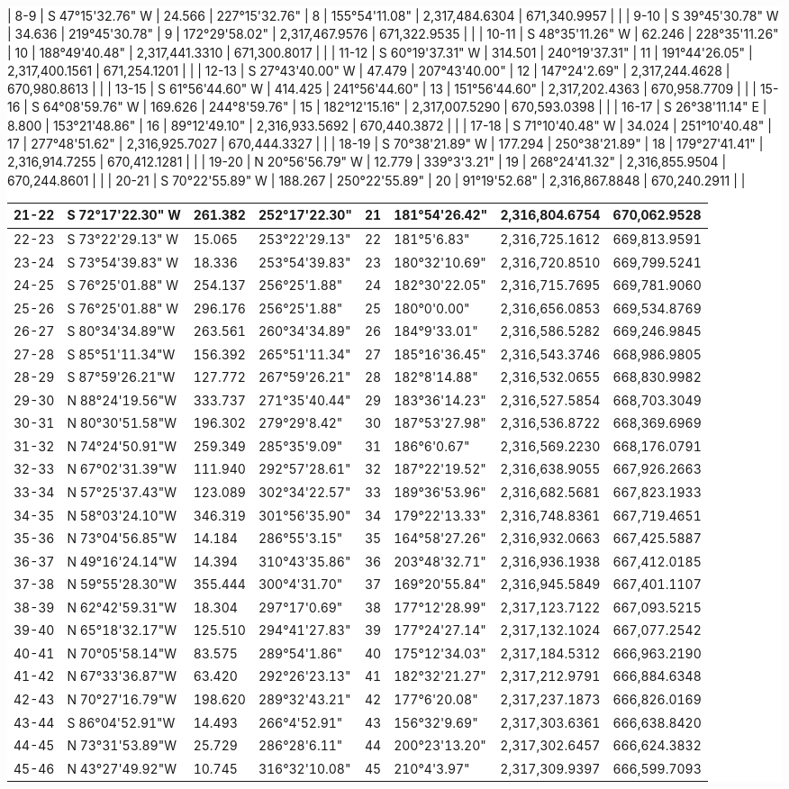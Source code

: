 | 8-9                                                 | S 47°15'32.76" W | 24.566    | 227°15'32.76" | 8     | 155°54'11.08" | 2,317,484.6304 | 671,340.9957 |  |
| 9-10                                                | S 39°45'30.78" W | 34.636    | 219°45'30.78" | 9     | 172°29'58.02" | 2,317,467.9576 | 671,322.9535 |  |
| 10-11                                               | S 48°35'11.26" W | 62.246    | 228°35'11.26" | 10    | 188°49'40.48" | 2,317,441.3310 | 671,300.8017 |  |
| 11-12                                               | S 60°19'37.31" W | 314.501   | 240°19'37.31" | 11    | 191°44'26.05" | 2,317,400.1561 | 671,254.1201 |  |
| 12-13                                               | S 27°43'40.00" W | 47.479    | 207°43'40.00" | 12    | 147°24'2.69"  | 2,317,244.4628 | 670,980.8613 |  |
| 13-15                                               | S 61°56'44.60" W | 414.425   | 241°56'44.60" | 13    | 151°56'44.60" | 2,317,202.4363 | 670,958.7709 |  |
| 15-16                                               | S 64°08'59.76" W | 169.626   | 244°8'59.76"  | 15    | 182°12'15.16" | 2,317,007.5290 | 670,593.0398 |  |
| 16-17                                               | S 26°38'11.14" E | 8.800     | 153°21'48.86" | 16    | 89°12'49.10"  | 2,316,933.5692 | 670,440.3872 |  |
| 17-18                                               | S 71°10'40.48" W | 34.024    | 251°10'40.48" | 17    | 277°48'51.62" | 2,316,925.7027 | 670,444.3327 |  |
| 18-19                                               | S 70°38'21.89" W | 177.294   | 250°38'21.89" | 18    | 179°27'41.41" | 2,316,914.7255 | 670,412.1281 |  |
| 19-20                                               | N 20°56'56.79" W | 12.779    | 339°3'3.21"   | 19    | 268°24'41.32" | 2,316,855.9504 | 670,244.8601 |  |
| 20-21                                               | S 70°22'55.89" W | 188.267   | 250°22'55.89" | 20    | 91°19'52.68"  | 2,316,867.8848 | 670,240.2911 |  |

| 21-22 | S 72°17'22.30" W | 261.382 | 252°17'22.30" | 21 | 181°54'26.42" | 2,316,804.6754 | 670,062.9528 |
|-------|------------------|---------|---------------|----|---------------|----------------|--------------|
| 22-23 | S 73°22'29.13" W | 15.065  | 253°22'29.13" | 22 | 181°5'6.83"   | 2,316,725.1612 | 669,813.9591 |
| 23-24 | S 73°54'39.83" W | 18.336  | 253°54'39.83" | 23 | 180°32'10.69" | 2,316,720.8510 | 669,799.5241 |
| 24-25 | S 76°25'01.88" W | 254.137 | 256°25'1.88"  | 24 | 182°30'22.05" | 2,316,715.7695 | 669,781.9060 |
| 25-26 | S 76°25'01.88" W | 296.176 | 256°25'1.88"  | 25 | 180°0'0.00"   | 2,316,656.0853 | 669,534.8769 |
| 26-27 | S 80°34'34.89"W  | 263.561 | 260°34'34.89" | 26 | 184°9'33.01"  | 2,316,586.5282 | 669,246.9845 |
| 27-28 | S 85°51'11.34"W  | 156.392 | 265°51'11.34" | 27 | 185°16'36.45" | 2,316,543.3746 | 668,986.9805 |
| 28-29 | S 87°59'26.21"W  | 127.772 | 267°59'26.21" | 28 | 182°8'14.88"  | 2,316,532.0655 | 668,830.9982 |
| 29-30 | N 88°24'19.56"W  | 333.737 | 271°35'40.44" | 29 | 183°36'14.23" | 2,316,527.5854 | 668,703.3049 |
| 30-31 | N 80°30'51.58"W  | 196.302 | 279°29'8.42"  | 30 | 187°53'27.98" | 2,316,536.8722 | 668,369.6969 |
| 31-32 | N 74°24'50.91"W  | 259.349 | 285°35'9.09"  | 31 | 186°6'0.67"   | 2,316,569.2230 | 668,176.0791 |
| 32-33 | N 67°02'31.39"W  | 111.940 | 292°57'28.61" | 32 | 187°22'19.52" | 2,316,638.9055 | 667,926.2663 |
| 33-34 | N 57°25'37.43"W  | 123.089 | 302°34'22.57" | 33 | 189°36'53.96" | 2,316,682.5681 | 667,823.1933 |
| 34-35 | N 58°03'24.10"W  | 346.319 | 301°56'35.90" | 34 | 179°22'13.33" | 2,316,748.8361 | 667,719.4651 |
| 35-36 | N 73°04'56.85"W  | 14.184  | 286°55'3.15"  | 35 | 164°58'27.26" | 2,316,932.0663 | 667,425.5887 |
| 36-37 | N 49°16'24.14"W  | 14.394  | 310°43'35.86" | 36 | 203°48'32.71" | 2,316,936.1938 | 667,412.0185 |
| 37-38 | N 59°55'28.30"W  | 355.444 | 300°4'31.70"  | 37 | 169°20'55.84" | 2,316,945.5849 | 667,401.1107 |
| 38-39 | N 62°42'59.31"W  | 18.304  | 297°17'0.69"  | 38 | 177°12'28.99" | 2,317,123.7122 | 667,093.5215 |
| 39-40 | N 65°18'32.17"W  | 125.510 | 294°41'27.83" | 39 | 177°24'27.14" | 2,317,132.1024 | 667,077.2542 |
| 40-41 | N 70°05'58.14"W  | 83.575  | 289°54'1.86"  | 40 | 175°12'34.03" | 2,317,184.5312 | 666,963.2190 |
| 41-42 | N 67°33'36.87"W  | 63.420  | 292°26'23.13" | 41 | 182°32'21.27" | 2,317,212.9791 | 666,884.6348 |
| 42-43 | N 70°27'16.79"W  | 198.620 | 289°32'43.21" | 42 | 177°6'20.08"  | 2,317,237.1873 | 666,826.0169 |
| 43-44 | S 86°04'52.91"W  | 14.493  | 266°4'52.91"  | 43 | 156°32'9.69"  | 2,317,303.6361 | 666,638.8420 |
| 44-45 | N 73°31'53.89"W  | 25.729  | 286°28'6.11"  | 44 | 200°23'13.20" | 2,317,302.6457 | 666,624.3832 |
| 45-46 | N 43°27'49.92"W  | 10.745  | 316°32'10.08" | 45 | 210°4'3.97"   | 2,317,309.9397 | 666,599.7093 |